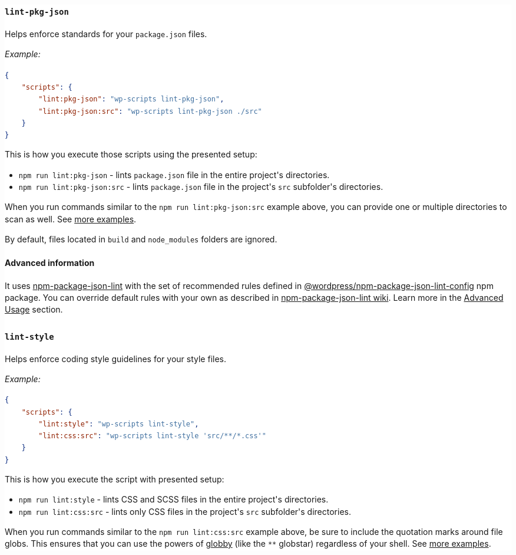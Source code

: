 ### `lint-pkg-json`

Helps enforce standards for your `package.json` files.

_Example:_

```json
{
	"scripts": {
		"lint:pkg-json": "wp-scripts lint-pkg-json",
		"lint:pkg-json:src": "wp-scripts lint-pkg-json ./src"
	}
}
```

This is how you execute those scripts using the presented setup:

* `npm run lint:pkg-json` - lints `package.json` file in the entire project's directories.
* `npm run lint:pkg-json:src` - lints `package.json` file in the project's `src` subfolder's directories.

When you run commands similar to the `npm run lint:pkg-json:src` example above, you can provide one or multiple directories to scan as well. See [more examples](https://github.com/tclindner/npm-package-json-lint/blob/HEAD/README.md#examples).

By default, files located in `build` and `node_modules` folders are ignored.

#### Advanced information

It uses [npm-package-json-lint](https://www.npmjs.com/package/npm-package-json-lint) with the set of recommended rules defined in [@wordpress/npm-package-json-lint-config](https://www.npmjs.com/package/@wordpress/npm-package-json-lint-config) npm package. You can override default rules with your own as described in [npm-package-json-lint wiki](https://github.com/tclindner/npm-package-json-lint/wiki). Learn more in the [Advanced Usage](#advanced-usage) section.

### `lint-style`

Helps enforce coding style guidelines for your style files.

_Example:_

```json
{
	"scripts": {
		"lint:style": "wp-scripts lint-style",
		"lint:css:src": "wp-scripts lint-style 'src/**/*.css'"
	}
}
```

This is how you execute the script with presented setup:

* `npm run lint:style` - lints CSS and SCSS files in the entire project's directories.
* `npm run lint:css:src` - lints only CSS files in the project's `src` subfolder's directories.

When you run commands similar to the `npm run lint:css:src` example above, be sure to include the quotation marks around file globs. This ensures that you can use the powers of [globby](https://github.com/sindresorhus/globby) (like the `**` globstar) regardless of your shell. See [more examples](https://github.com/stylelint/stylelint/blob/HEAD/docs/user-guide/cli.md#examples).
